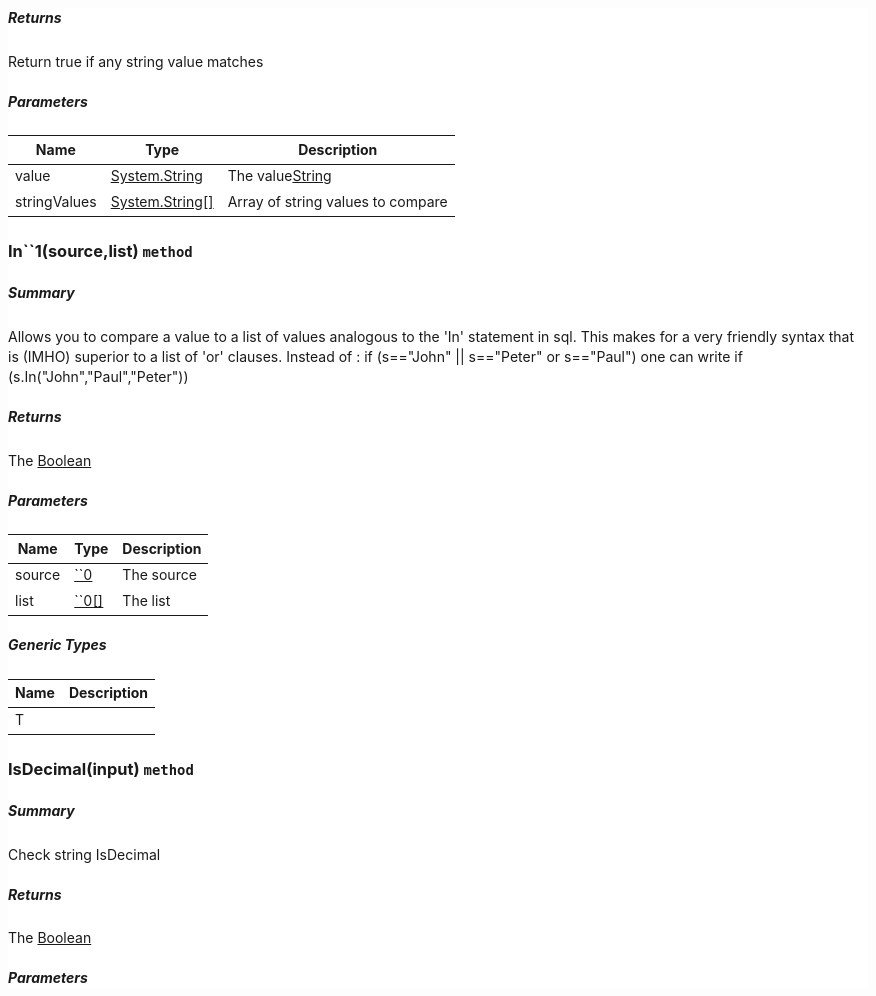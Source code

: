 ##### Returns

Return true if any string value matches

##### Parameters

| Name | Type | Description |
| ---- | ---- | ----------- |
| value | [System.String](http://msdn.microsoft.com/query/dev14.query?appId=Dev14IDEF1&l=EN-US&k=k:System.String 'System.String') | The value[String](http://msdn.microsoft.com/query/dev14.query?appId=Dev14IDEF1&l=EN-US&k=k:System.String 'System.String') |
| stringValues | [System.String[]](http://msdn.microsoft.com/query/dev14.query?appId=Dev14IDEF1&l=EN-US&k=k:System.String[] 'System.String[]') | Array of string values to compare |

<a name='M-System-CommonExtensions-In``1-``0,``0[]-'></a>
### In\`\`1(source,list) `method`

##### Summary

Allows you to compare a value to a list of values analogous to the 'In' statement in sql.
This makes for a very friendly syntax that is (IMHO) superior to a list of 'or' clauses. 
Instead of : if (s=="John" || s=="Peter" or s=="Paul") one can write if (s.In("John","Paul","Peter"))

##### Returns

The [Boolean](http://msdn.microsoft.com/query/dev14.query?appId=Dev14IDEF1&l=EN-US&k=k:System.Boolean 'System.Boolean')

##### Parameters

| Name | Type | Description |
| ---- | ---- | ----------- |
| source | [\`\`0](#T-``0 '``0') | The source[](#!-T 'T') |
| list | [\`\`0[]](#T-``0[] '``0[]') | The list |

##### Generic Types

| Name | Description |
| ---- | ----------- |
| T |  |

<a name='M-System-CommonExtensions-IsDecimal-System-String-'></a>
### IsDecimal(input) `method`

##### Summary

Check string  IsDecimal

##### Returns

The [Boolean](http://msdn.microsoft.com/query/dev14.query?appId=Dev14IDEF1&l=EN-US&k=k:System.Boolean 'System.Boolean')

##### Parameters
